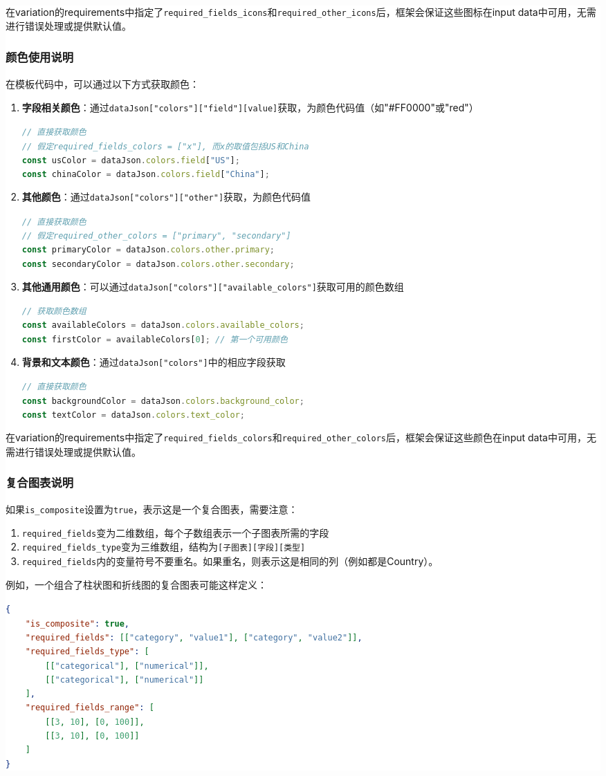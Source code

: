 在variation的requirements中指定了`required_fields_icons`和`required_other_icons`后，框架会保证这些图标在input data中可用，无需进行错误处理或提供默认值。

### 颜色使用说明

在模板代码中，可以通过以下方式获取颜色：

1. **字段相关颜色**：通过`dataJson["colors"]["field"][value]`获取，为颜色代码值（如"#FF0000"或"red"）
   ```javascript
   // 直接获取颜色
   // 假定required_fields_colors = ["x"], 而x的取值包括US和China
   const usColor = dataJson.colors.field["US"];
   const chinaColor = dataJson.colors.field["China"];
   ```

2. **其他颜色**：通过`dataJson["colors"]["other"]`获取，为颜色代码值
   ```javascript
   // 直接获取颜色
   // 假定required_other_colors = ["primary", "secondary"]
   const primaryColor = dataJson.colors.other.primary;
   const secondaryColor = dataJson.colors.other.secondary;
   ```

3. **其他通用颜色**：可以通过`dataJson["colors"]["available_colors"]`获取可用的颜色数组
   ```javascript
   // 获取颜色数组
   const availableColors = dataJson.colors.available_colors;
   const firstColor = availableColors[0]; // 第一个可用颜色
   ```

4. **背景和文本颜色**：通过`dataJson["colors"]`中的相应字段获取
   ```javascript
   // 直接获取颜色
   const backgroundColor = dataJson.colors.background_color;
   const textColor = dataJson.colors.text_color;
   ```

在variation的requirements中指定了`required_fields_colors`和`required_other_colors`后，框架会保证这些颜色在input data中可用，无需进行错误处理或提供默认值。

### 复合图表说明

如果`is_composite`设置为`true`，表示这是一个复合图表，需要注意：

1. `required_fields`变为二维数组，每个子数组表示一个子图表所需的字段
2. `required_fields_type`变为三维数组，结构为`[子图表][字段][类型]`
3. `required_fields`内的变量符号不要重名。如果重名，则表示这是相同的列（例如都是Country）。

例如，一个组合了柱状图和折线图的复合图表可能这样定义：

```json
{
    "is_composite": true,
    "required_fields": [["category", "value1"], ["category", "value2"]],
    "required_fields_type": [
        [["categorical"], ["numerical"]],
        [["categorical"], ["numerical"]]
    ],
    "required_fields_range": [
        [[3, 10], [0, 100]],
        [[3, 10], [0, 100]]
    ]
}
```
